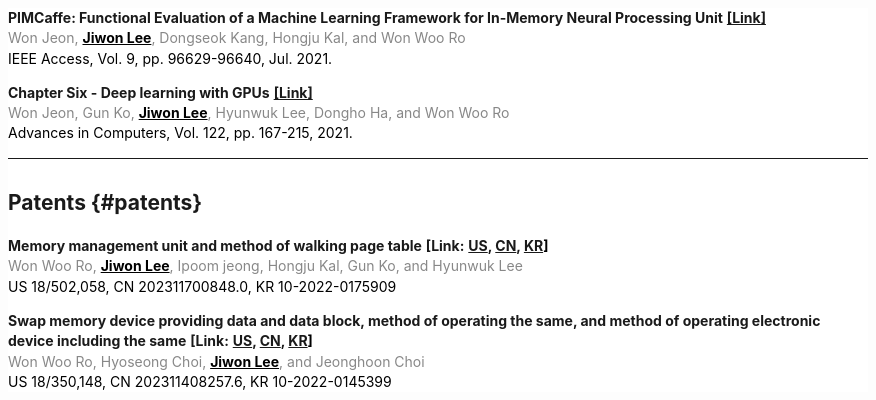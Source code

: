 **PIMCaffe: Functional Evaluation of a Machine Learning Framework for In-Memory Neural Processing Unit**
<a href="https://doi.org/10.1109/ACCESS.2021.3094043" 
    style="color: inherit; 
           text-decoration: underline;
           font-weight: bold;">
    [Link]
</a>
<br>
<span style="color: #888888;">Won Jeon, </span><span style="color: #000000; font-weight: bold; text-decoration: underline;">Jiwon Lee</span><span style="color: #888888;">, Dongseok Kang, Hongju Kal, and Won Woo Ro</span> <br>
<span style="color: #000000;">IEEE Access, Vol. 9, pp. 96629-96640, Jul. 2021.</span> <br> 

**Chapter Six - Deep learning with GPUs**
<a href="https://doi.org/10.1016/bs.adcom.2020.11.003" 
    style="color: inherit; 
           text-decoration: underline;
           font-weight: bold;">
    [Link]
</a>
<br>
<span style="color: #888888;">Won Jeon, Gun Ko, </span><span style="color: #000000; font-weight: bold; text-decoration: underline;">Jiwon Lee</span><span style="color: #888888;">, Hyunwuk Lee, Dongho Ha, and Won Woo Ro</span> <br>
<span style="color: #000000;">Advances in Computers, Vol. 122, pp. 167-215, 2021.</span> <br> 

---

## Patents {#patents}

**Memory management unit and method of walking page table** 
<span style="color: inherit; font-weight: bold;">[Link:</span>
<a href="https://patents.google.com/patent/US20240202136A1/en" style="color: inherit; text-decoration: underline; font-weight: bold;">US</a><span style="color: inherit; font-weight: bold;">, </span>
<a href="https://patents.google.com/patent/CN118210740A/en" style="color: inherit; text-decoration: underline; font-weight: bold;">CN</a><span style="color: inherit; font-weight: bold;">, </span>
<a href="https://patents.google.com/patent/KR20240093023A/en" style="color: inherit; text-decoration: underline; font-weight: bold;">KR</a><span style="color: #000000; font-weight: bold;">]</span>
<br>
<span style="color: #888888;">Won Woo Ro, </span><span style="color: #000000; font-weight: bold; text-decoration: underline;">Jiwon Lee</span><span style="color: #888888;">, Ipoom jeong, Hongju Kal, Gun Ko, and Hyunwuk Lee</span>
<br>
<span style="color: #000000;">US 18/502,058, CN 202311700848.0, KR 10-2022-0175909</span> <br>  

**Swap memory device providing data and data block, method of operating the same, and method of operating electronic device including the same** 
<span style="color: inherit; font-weight: bold;">[Link:</span>
<a href="https://patents.google.com/patent/US20240152461A1/en" style="color: inherit; text-decoration: underline; font-weight: bold;">US</a><span style="color: inherit; font-weight: bold;">, </span>
<a href="https://patents.google.com/patent/CN117991978A/en" style="color: inherit; text-decoration: underline; font-weight: bold;">CN</a><span style="color: inherit; font-weight: bold;">, </span>
<a href="https://patents.google.com/patent/KR20240063607A/en" style="color: inherit; text-decoration: underline; font-weight: bold;">KR</a><span style="color: #000000; font-weight: bold;">]</span>
<br>
<span style="color: #888888;">Won Woo Ro, Hyoseong Choi, </span><span style="color: #000000; font-weight: bold; text-decoration: underline;">Jiwon Lee</span><span style="color: #888888;">, and Jeonghoon Choi</span>
<br>
<span style="color: #000000;">US 18/350,148, CN 202311408257.6, KR 10-2022-0145399</span> <br>  
